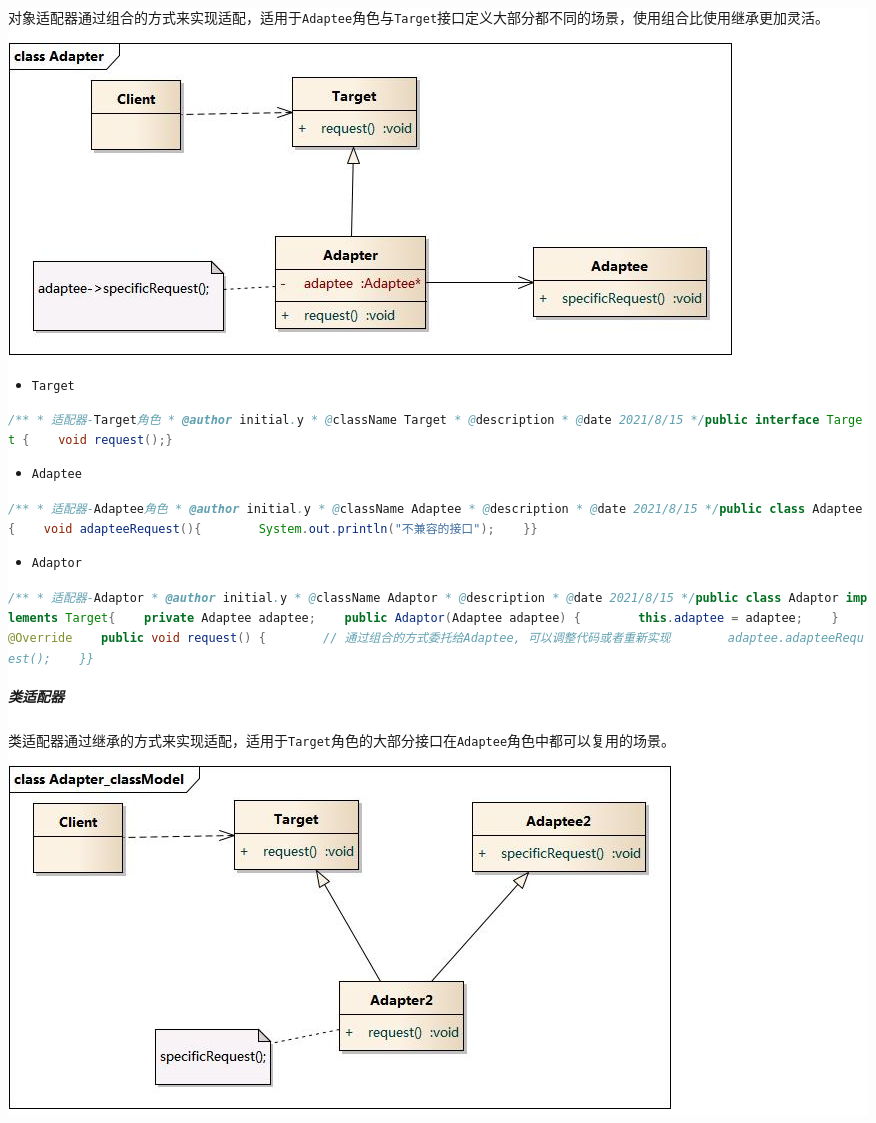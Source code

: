 对象适配器通过组合的方式来实现适配，适用于`Adaptee`角色与`Target`接口定义大部分都不同的场景，使用组合比使用继承更加灵活。

![Adaptors](imgs/AdaptorByTarget.png)

- `Target`

```java
/** * 适配器-Target角色 * @author initial.y * @className Target * @description * @date 2021/8/15 */public interface Target {    void request();}
```

- `Adaptee`

```java
/** * 适配器-Adaptee角色 * @author initial.y * @className Adaptee * @description * @date 2021/8/15 */public class Adaptee {    void adapteeRequest(){        System.out.println("不兼容的接口");    }}
```

- `Adaptor`

```java
/** * 适配器-Adaptor * @author initial.y * @className Adaptor * @description * @date 2021/8/15 */public class Adaptor implements Target{    private Adaptee adaptee;    public Adaptor(Adaptee adaptee) {        this.adaptee = adaptee;    }    @Override    public void request() {        // 通过组合的方式委托给Adaptee, 可以调整代码或者重新实现        adaptee.adapteeRequest();    }}
```



##### 类适配器

类适配器通过继承的方式来实现适配，适用于`Target`角色的大部分接口在`Adaptee`角色中都可以复用的场景。

![AdaptorByClas](imgs/AdaptorByClass.png)
